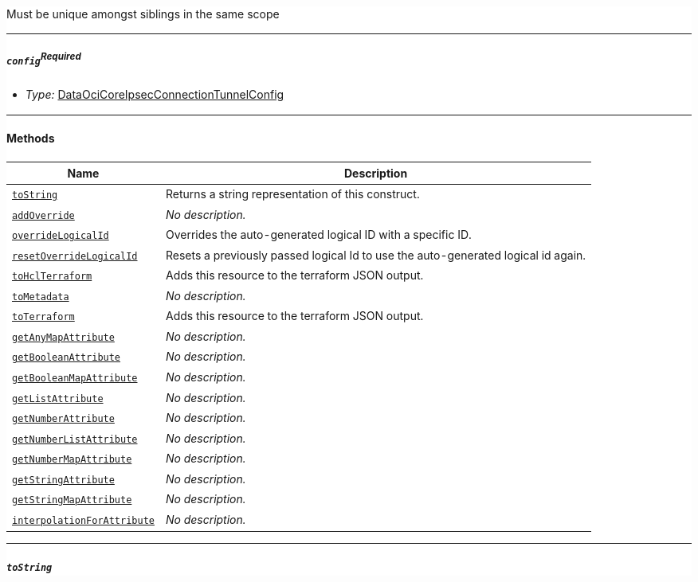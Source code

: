 Must be unique amongst siblings in the same scope

---

##### `config`<sup>Required</sup> <a name="config" id="rhizo-co-terraform-provider-oci.dataOciCoreIpsecConnectionTunnel.DataOciCoreIpsecConnectionTunnel.Initializer.parameter.config"></a>

- *Type:* <a href="#rhizo-co-terraform-provider-oci.dataOciCoreIpsecConnectionTunnel.DataOciCoreIpsecConnectionTunnelConfig">DataOciCoreIpsecConnectionTunnelConfig</a>

---

#### Methods <a name="Methods" id="Methods"></a>

| **Name** | **Description** |
| --- | --- |
| <code><a href="#rhizo-co-terraform-provider-oci.dataOciCoreIpsecConnectionTunnel.DataOciCoreIpsecConnectionTunnel.toString">toString</a></code> | Returns a string representation of this construct. |
| <code><a href="#rhizo-co-terraform-provider-oci.dataOciCoreIpsecConnectionTunnel.DataOciCoreIpsecConnectionTunnel.addOverride">addOverride</a></code> | *No description.* |
| <code><a href="#rhizo-co-terraform-provider-oci.dataOciCoreIpsecConnectionTunnel.DataOciCoreIpsecConnectionTunnel.overrideLogicalId">overrideLogicalId</a></code> | Overrides the auto-generated logical ID with a specific ID. |
| <code><a href="#rhizo-co-terraform-provider-oci.dataOciCoreIpsecConnectionTunnel.DataOciCoreIpsecConnectionTunnel.resetOverrideLogicalId">resetOverrideLogicalId</a></code> | Resets a previously passed logical Id to use the auto-generated logical id again. |
| <code><a href="#rhizo-co-terraform-provider-oci.dataOciCoreIpsecConnectionTunnel.DataOciCoreIpsecConnectionTunnel.toHclTerraform">toHclTerraform</a></code> | Adds this resource to the terraform JSON output. |
| <code><a href="#rhizo-co-terraform-provider-oci.dataOciCoreIpsecConnectionTunnel.DataOciCoreIpsecConnectionTunnel.toMetadata">toMetadata</a></code> | *No description.* |
| <code><a href="#rhizo-co-terraform-provider-oci.dataOciCoreIpsecConnectionTunnel.DataOciCoreIpsecConnectionTunnel.toTerraform">toTerraform</a></code> | Adds this resource to the terraform JSON output. |
| <code><a href="#rhizo-co-terraform-provider-oci.dataOciCoreIpsecConnectionTunnel.DataOciCoreIpsecConnectionTunnel.getAnyMapAttribute">getAnyMapAttribute</a></code> | *No description.* |
| <code><a href="#rhizo-co-terraform-provider-oci.dataOciCoreIpsecConnectionTunnel.DataOciCoreIpsecConnectionTunnel.getBooleanAttribute">getBooleanAttribute</a></code> | *No description.* |
| <code><a href="#rhizo-co-terraform-provider-oci.dataOciCoreIpsecConnectionTunnel.DataOciCoreIpsecConnectionTunnel.getBooleanMapAttribute">getBooleanMapAttribute</a></code> | *No description.* |
| <code><a href="#rhizo-co-terraform-provider-oci.dataOciCoreIpsecConnectionTunnel.DataOciCoreIpsecConnectionTunnel.getListAttribute">getListAttribute</a></code> | *No description.* |
| <code><a href="#rhizo-co-terraform-provider-oci.dataOciCoreIpsecConnectionTunnel.DataOciCoreIpsecConnectionTunnel.getNumberAttribute">getNumberAttribute</a></code> | *No description.* |
| <code><a href="#rhizo-co-terraform-provider-oci.dataOciCoreIpsecConnectionTunnel.DataOciCoreIpsecConnectionTunnel.getNumberListAttribute">getNumberListAttribute</a></code> | *No description.* |
| <code><a href="#rhizo-co-terraform-provider-oci.dataOciCoreIpsecConnectionTunnel.DataOciCoreIpsecConnectionTunnel.getNumberMapAttribute">getNumberMapAttribute</a></code> | *No description.* |
| <code><a href="#rhizo-co-terraform-provider-oci.dataOciCoreIpsecConnectionTunnel.DataOciCoreIpsecConnectionTunnel.getStringAttribute">getStringAttribute</a></code> | *No description.* |
| <code><a href="#rhizo-co-terraform-provider-oci.dataOciCoreIpsecConnectionTunnel.DataOciCoreIpsecConnectionTunnel.getStringMapAttribute">getStringMapAttribute</a></code> | *No description.* |
| <code><a href="#rhizo-co-terraform-provider-oci.dataOciCoreIpsecConnectionTunnel.DataOciCoreIpsecConnectionTunnel.interpolationForAttribute">interpolationForAttribute</a></code> | *No description.* |

---

##### `toString` <a name="toString" id="rhizo-co-terraform-provider-oci.dataOciCoreIpsecConnectionTunnel.DataOciCoreIpsecConnectionTunnel.toString"></a>
